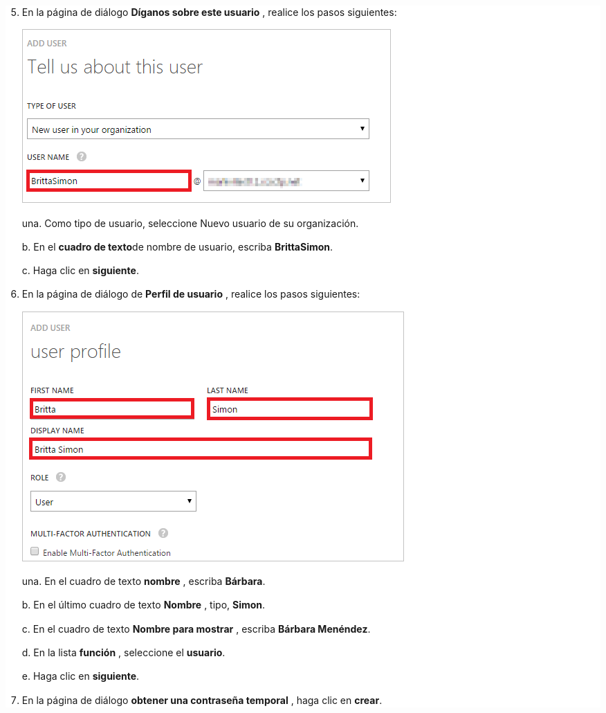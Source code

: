 5. En la página de diálogo **Díganos sobre este usuario** , realice los pasos siguientes:
 
    ![Crear un usuario de prueba de Azure AD](./media/active-directory-saas-optimizely-tutorial/create_aaduser_05.png) 

    una. Como tipo de usuario, seleccione Nuevo usuario de su organización.

    b. En el **cuadro de texto**de nombre de usuario, escriba **BrittaSimon**.

    c. Haga clic en **siguiente**.

6.  En la página de diálogo de **Perfil de usuario** , realice los pasos siguientes:

    ![Crear un usuario de prueba de Azure AD](./media/active-directory-saas-optimizely-tutorial/create_aaduser_06.png) 

    una. En el cuadro de texto **nombre** , escriba **Bárbara**.  

    b. En el último cuadro de texto **Nombre** , tipo, **Simon**.

    c. En el cuadro de texto **Nombre para mostrar** , escriba **Bárbara Menéndez**.

    d. En la lista **función** , seleccione el **usuario**.

    e. Haga clic en **siguiente**.

7. En la página de diálogo **obtener una contraseña temporal** , haga clic en **crear**.
